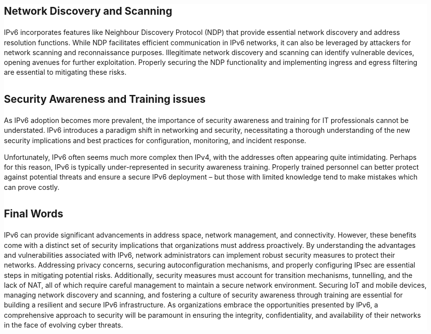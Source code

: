## Network Discovery and Scanning

IPv6 incorporates features like Neighbour Discovery Protocol (NDP) that provide essential network discovery and address resolution functions. While NDP facilitates efficient communication in IPv6 networks, it can also be leveraged by attackers for network scanning and reconnaissance purposes. Illegitimate network discovery and scanning can identify vulnerable devices, opening avenues for further exploitation. Properly securing the NDP functionality and implementing ingress and egress filtering are essential to mitigating these risks.

## Security Awareness and Training issues 

As IPv6 adoption becomes more prevalent, the importance of security awareness and training for IT professionals cannot be understated. IPv6 introduces a paradigm shift in networking and security, necessitating a thorough understanding of the new security implications and best practices for configuration, monitoring, and incident response. 

Unfortunately, IPv6 often seems much more complex then IPv4, with the addresses often appearing quite intimidating. Perhaps for this reason, IPv6 is typically under-represented in security awareness training. Properly trained personnel can better protect against potential threats and ensure a secure IPv6 deployment – but those with limited knowledge tend to make mistakes which can prove costly. 

## Final Words

IPv6 can provide significant advancements in address space, network management, and connectivity. However, these benefits come with a distinct set of security implications that organizations must address proactively. By understanding the advantages and vulnerabilities associated with IPv6, network administrators can implement robust security measures to protect their networks. Addressing privacy concerns, securing autoconfiguration mechanisms, and properly configuring IPsec are essential steps in mitigating potential risks. Additionally, security measures must account for transition mechanisms, tunnelling, and the lack of NAT, all of which require careful management to maintain a secure network environment. Securing IoT and mobile devices, managing network discovery and scanning, and fostering a culture of security awareness through training are essential for building a resilient and secure IPv6 infrastructure. As organizations embrace the opportunities presented by IPv6, a comprehensive approach to security will be paramount in ensuring the integrity, confidentiality, and availability of their networks in the face of evolving cyber threats.